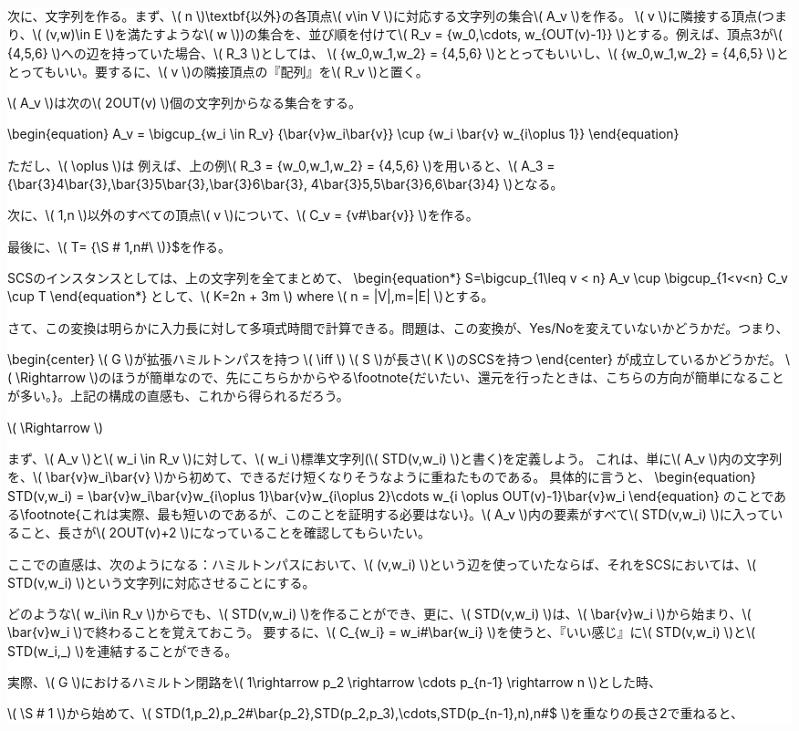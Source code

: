 次に、文字列を作る。まず、\\( n \\)\textbf{以外}の各頂点\\( v\in V \\)に対応する文字列の集合\\( A_v \\)を作る。
\\( v \\)に隣接する頂点(つまり、\\( (v,w)\in E \\)を満たすような\\( w \\))の集合を、並び順を付けて\\( R_v = \{w_0,\cdots, w_{OUT(v)-1}\} \\)とする。例えば、頂点3が\\( \{4,5,6\} \\)への辺を持っていた場合、\\( R_3 \\)としては、 \\( \{w_0,w_1,w_2\} = \{4,5,6\} \\)ととってもいいし、\\( \{w_0,w_1,w_2\} = \{4,6,5\} \\)ととってもいい。要するに、\\( v \\)の隣接頂点の『配列』を\\( R_v \\)と置く。

\\( A_v \\)は次の\\( 2OUT(v) \\)個の文字列からなる集合をする。

\begin{equation}
    A_v = \bigcup_{w_i \in R_v} \{\bar{v}w_i\bar{v}\} \cup \{w_i \bar{v} w_{i\oplus 1}\}
    \end{equation}

ただし、\\( \oplus \\)は
例えば、上の例\\( R_3 = \{w_0,w_1,w_2\} = \{4,5,6\} \\)を用いると、\\( A_3 = \{\bar{3}4\bar{3},\bar{3}5\bar{3},\bar{3}6\bar{3}, 4\bar{3}5,5\bar{3}6,6\bar{3}4\} \\)となる。

次に、\\( 1,n \\)以外のすべての頂点\\( v \\)について、\\( C_v = \{v\#\bar{v}\} \\)を作る。

最後に、\\( T= \{\S \# 1,n\#\ \\)\}$を作る。

SCSのインスタンスとしては、上の文字列を全てまとめて、
\begin{equation*}
    S=\bigcup_{1\leq v < n} A_v \cup \bigcup_{1<v<n} C_v \cup T
    \end{equation*}
    として、\\( K=2n + 3m \\) where \\( n = |V|,m=|E| \\)とする。

さて、この変換は明らかに入力長に対して多項式時間で計算できる。問題は、この変換が、Yes/Noを変えていないかどうかだ。つまり、

\begin{center}
    \\( G \\)が拡張ハミルトンパスを持つ \\( \iff \\) \\( S \\)が長さ\\( K \\)のSCSを持つ
    \end{center}
    が成立しているかどうかだ。
    \\( \Rightarrow \\)のほうが簡単なので、先にこちらかからやる\footnote{だいたい、還元を行ったときは、こちらの方向が簡単になることが多い。}。上記の構成の直感も、これから得られるだろう。

\\( \Rightarrow \\)

まず、\\( A_v \\)と\\( w_i \in R_v \\)に対して、\\( w_i \\)標準文字列(\\( STD(v,w_i) \\)と書く)を定義しよう。
これは、単に\\( A_v \\)内の文字列を、\\( \bar{v}w_i\bar{v} \\)から初めて、できるだけ短くなりそうなように重ねたものである。
具体的に言うと、
\begin{equation}
    STD(v,w_i) = \bar{v}w_i\bar{v}w_{i\oplus 1}\bar{v}w_{i\oplus 2}\cdots w_{i \oplus OUT(v)-1}\bar{v}w_i
    \end{equation}
    のことである\footnote{これは実際、最も短いのであるが、このことを証明する必要はない}。\\( A_v \\)内の要素がすべて\\( STD(v,w_i) \\)に入っていること、長さが\\( 2OUT(v)+2 \\)になっていることを確認してもらいたい。

ここでの直感は、次のようになる：ハミルトンパスにおいて、\\( (v,w_i) \\)という辺を使っていたならば、それをSCSにおいては、\\( STD(v,w_i) \\)という文字列に対応させることにする。

どのような\\( w_i\in R_v \\)からでも、\\( STD(v,w_i) \\)を作ることができ、更に、\\( STD(v,w_i) \\)は、\\( \bar{v}w_i \\)から始まり、\\( \bar{v}w_i \\)で終わることを覚えておこう。
要するに、\\( C_{w_i} = w_i\#\bar{w_i} \\)を使うと、『いい感じ』に\\( STD(v,w_i) \\)と\\( STD(w_i,\_) \\)を連結することができる。

実際、\\( G \\)におけるハミルトン閉路を\\( 1\rightarrow p_2 \rightarrow \cdots p_{n-1} \rightarrow n \\)とした時、

\\( \S \# 1 \\)から始めて、\\( STD(1,p_2),p_2\#\bar{p_2},STD(p_2,p_3),\cdots,STD(p_{n-1},n),n\#\$ \\)を重なりの長さ2で重ねると、
